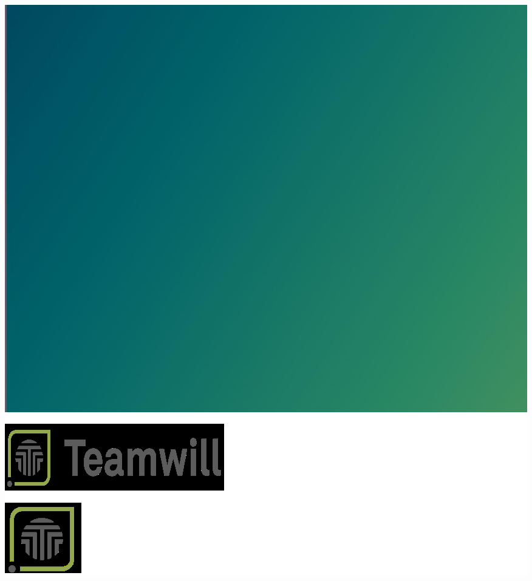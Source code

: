 ![image_2_1.png](extracted_images\image_2_1.png)

![image_2_2.png](extracted_images\image_2_2.png)

![image_3_1.png](extracted_images\image_3_1.png)
